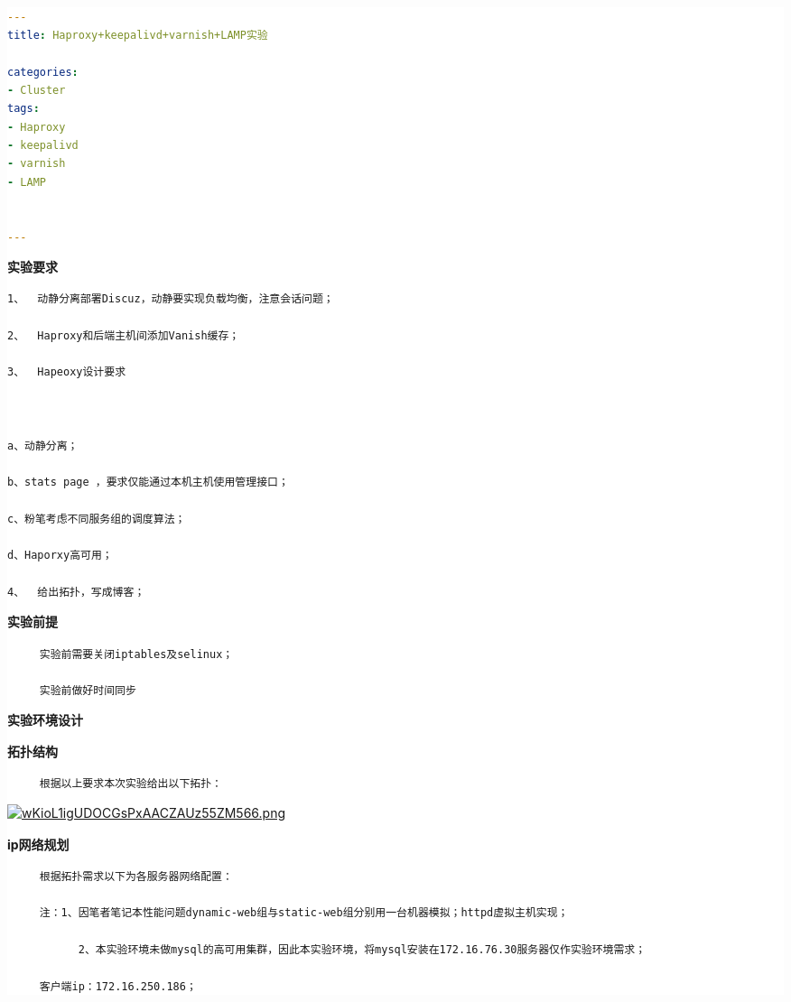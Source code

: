 ```yaml
---
title: Haproxy+keepalivd+varnish+LAMP实验

categories:
- Cluster
tags:
- Haproxy 
- keepalivd
- varnish
- LAMP


---
```

**实验要求**  

    1、  动静分离部署Discuz，动静要实现负载均衡，注意会话问题；

    2、  Haproxy和后端主机间添加Vanish缓存；

    3、  Hapeoxy设计要求



    a、动静分离；
    
    b、stats page ，要求仅能通过本机主机使用管理接口；
    
    c、粉笔考虑不同服务组的调度算法；
    
    d、Haporxy高可用；

    4、  给出拓扑，写成博客；

**实验前提**

         实验前需要关闭iptables及selinux；

         实验前做好时间同步

**实验环境设计**

**拓扑结构**

         根据以上要求本次实验给出以下拓扑：

[![wKioL1igUDOCGsPxAACZAUz55ZM566.png](https://s2.51cto.com/wyfs02/M01/8D/86/wKioL1igUDOCGsPxAACZAUz55ZM566.png "HAproxy+keepalived+varnish+httpd+mysql.png")](https://s2.51cto.com/wyfs02/M01/8D/86/wKioL1igUDOCGsPxAACZAUz55ZM566.png)

**ip网络规划**

         根据拓扑需求以下为各服务器网络配置：

         注：1、因笔者笔记本性能问题dynamic-web组与static-web组分别用一台机器模拟；httpd虚拟主机实现；        

               2、本实验环境未做mysql的高可用集群，因此本实验环境，将mysql安装在172.16.76.30服务器仅作实验环境需求；

         客户端ip：172.16.250.186；
